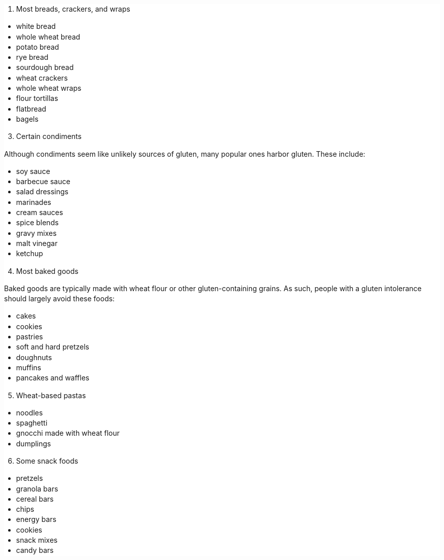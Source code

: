 1. Most breads, crackers, and wraps

- white bread
- whole wheat bread
- potato bread
- rye bread
- sourdough bread
- wheat crackers
- whole wheat wraps
- flour tortillas
- flatbread
- bagels

3. Certain condiments

Although condiments seem like unlikely sources of gluten, many popular ones harbor gluten. These include:

- soy sauce
- barbecue sauce
- salad dressings
- marinades
- cream sauces
- spice blends
- gravy mixes
- malt vinegar
- ketchup

4. Most baked goods

Baked goods are typically made with wheat flour or other gluten-containing grains. As such, people with a gluten intolerance should largely avoid these foods:

- cakes
- cookies
- pastries
- soft and hard pretzels
- doughnuts
- muffins
- pancakes and waffles

5. Wheat-based pastas

- noodles
- spaghetti
- gnocchi made with wheat flour
- dumplings

6. Some snack foods

- pretzels
- granola bars
- cereal bars
- chips
- energy bars
- cookies
- snack mixes
- candy bars
